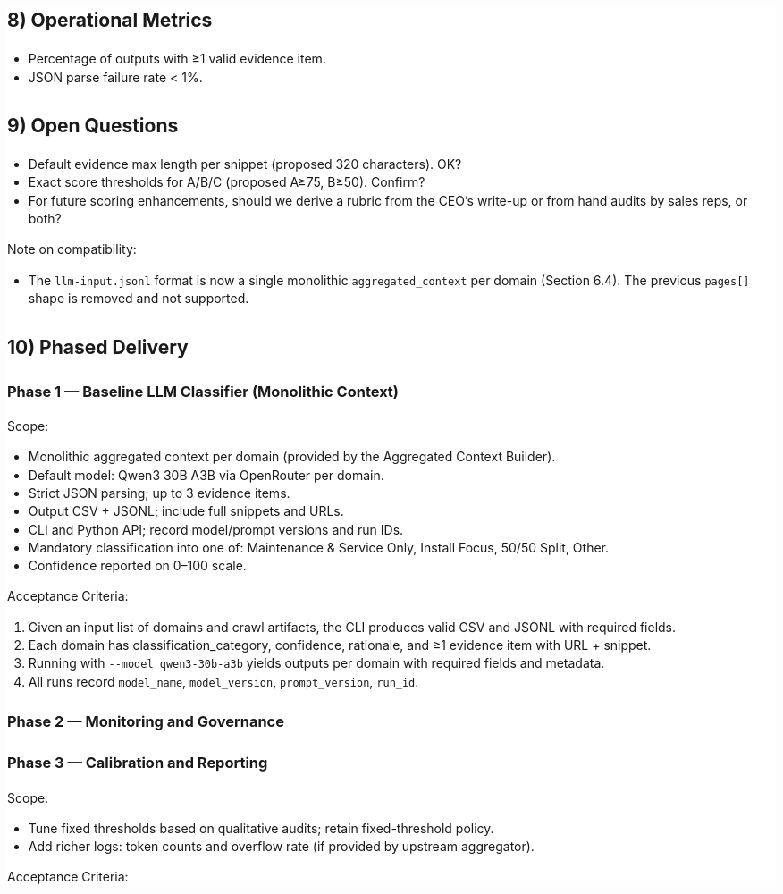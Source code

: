 ## 8) Operational Metrics

- Percentage of outputs with ≥1 valid evidence item.
- JSON parse failure rate < 1%.

## 9) Open Questions

- Default evidence max length per snippet (proposed 320 characters). OK?
- Exact score thresholds for A/B/C (proposed A≥75, B≥50). Confirm?
- For future scoring enhancements, should we derive a rubric from the CEO’s write-up or from hand audits by sales reps, or both?

Note on compatibility:

- The `llm-input.jsonl` format is now a single monolithic `aggregated_context` per domain (Section 6.4). The previous `pages[]` shape is removed and not supported.

## 10) Phased Delivery

### Phase 1 — Baseline LLM Classifier (Monolithic Context)

Scope:

- Monolithic aggregated context per domain (provided by the Aggregated Context Builder).
- Default model: Qwen3 30B A3B via OpenRouter per domain.
- Strict JSON parsing; up to 3 evidence items.
- Output CSV + JSONL; include full snippets and URLs.
- CLI and Python API; record model/prompt versions and run IDs.
- Mandatory classification into one of: Maintenance & Service Only, Install Focus, 50/50 Split, Other.
- Confidence reported on 0–100 scale.

Acceptance Criteria:

1. Given an input list of domains and crawl artifacts, the CLI produces valid CSV and JSONL with required fields.
2. Each domain has classification_category, confidence, rationale, and ≥1 evidence item with URL + snippet.
3. Running with `--model qwen3-30b-a3b` yields outputs per domain with required fields and metadata.
4. All runs record `model_name`, `model_version`, `prompt_version`, `run_id`.

### Phase 2 — Monitoring and Governance

### Phase 3 — Calibration and Reporting

Scope:

- Tune fixed thresholds based on qualitative audits; retain fixed-threshold policy.
- Add richer logs: token counts and overflow rate (if provided by upstream aggregator).

Acceptance Criteria:
